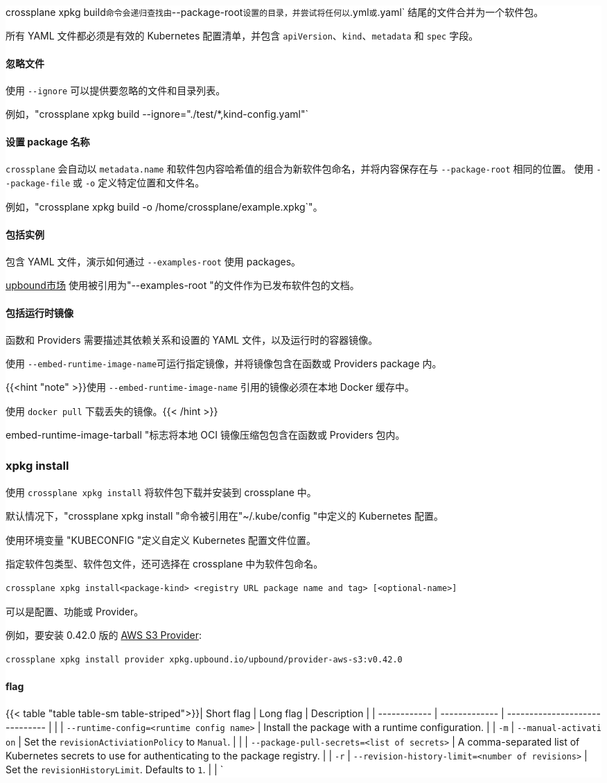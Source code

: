 crossplane xpkg build` 命令会递归查找由 `--package-root` 设置的目录，并尝试将任何以 `.yml` 或 `.yaml` 结尾的文件合并为一个软件包。

所有 YAML 文件都必须是有效的 Kubernetes 配置清单，并包含 `apiVersion`、`kind`、`metadata` 和 `spec` 字段。

#### 忽略文件

使用 `--ignore` 可以提供要忽略的文件和目录列表。

例如，"crossplane xpkg build --ignore="./test/*,kind-config.yaml"`

#### 设置 package 名称

`crossplane` 会自动以 `metadata.name` 和软件包内容哈希值的组合为新软件包命名，并将内容保存在与 `--package-root` 相同的位置。 使用 `--package-file` 或 `-o` 定义特定位置和文件名。

例如，"crossplane xpkg build -o /home/crossplane/example.xpkg`"。

#### 包括实例

包含 YAML 文件，演示如何通过 `--examples-root` 使用 packages。

[upbound市场](https://marketplace.upbound.io/) 使用被引用为"--examples-root "的文件作为已发布软件包的文档。

#### 包括运行时镜像

函数和 Providers 需要描述其依赖关系和设置的 YAML 文件，以及运行时的容器镜像。

使用 `--embed-runtime-image-name`可运行指定镜像，并将镜像包含在函数或 Providers package 内。

{{<hint "note" >}}使用 `--embed-runtime-image-name` 引用的镜像必须在本地 Docker 缓存中。

使用 `docker pull` 下载丢失的镜像。{{< /hint >}}

embed-runtime-image-tarball "标志将本地 OCI 镜像压缩包包含在函数或 Providers 包内。

### xpkg install

使用 `crossplane xpkg install` 将软件包下载并安装到 crossplane 中。

默认情况下，"crossplane xpkg install "命令被引用在"~/.kube/config "中定义的 Kubernetes 配置。

使用环境变量 "KUBECONFIG "定义自定义 Kubernetes 配置文件位置。

指定软件包类型、软件包文件，还可选择在 crossplane 中为软件包命名。

`crossplane xpkg install<package-kind> <registry URL package name and tag> [<optional-name>]`

<package-kind> 可以是配置、功能或 Provider。

例如，要安装 0.42.0 版的 [AWS S3 Provider](https://marketplace.upbound.io/providers/upbound/provider-aws-s3/v0.42.0): 

`crossplane xpkg install provider xpkg.upbound.io/upbound/provider-aws-s3:v0.42.0`

#### flag

{{< table "table table-sm table-striped">}}<number of seconds>| Short flag   | Long flag                                        | Description                                                                                     |
| ------------ | -------------                                    | ------------------------------                                                                  |
|              | `--runtime-config=<runtime config name>`         | Install the package with a runtime configuration.                                               |
| `-m`         | `--manual-activation`                            | Set the `revisionActiviationPolicy` to `Manual`.                                                |
|              | `--package-pull-secrets=<list of secrets>`       | A comma-separated list of Kubernetes secrets to use for authenticating to the package registry. |
| `-r`         | `--revision-history-limit=<number of revisions>` | Set the `revisionHistoryLimit`. Defaults to `1`.                                                |
| `
